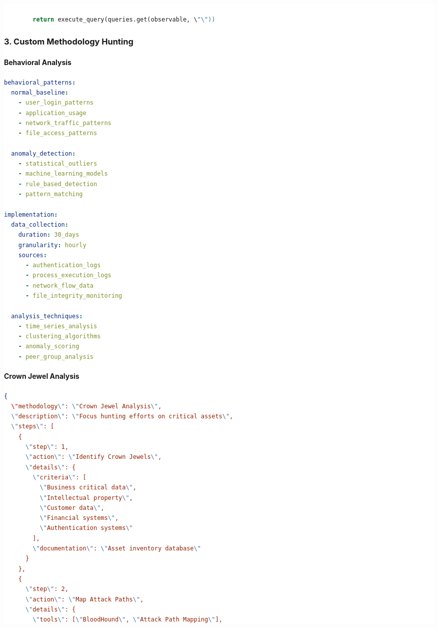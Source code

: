 ```python
        
        return execute_query(queries.get(observable, \"\"))
```

### 3. Custom Methodology Hunting

#### Behavioral Analysis
```yaml
behavioral_patterns:
  normal_baseline:
    - user_login_patterns
    - application_usage
    - network_traffic_patterns
    - file_access_patterns
  
  anomaly_detection:
    - statistical_outliers
    - machine_learning_models
    - rule_based_detection
    - pattern_matching

implementation:
  data_collection:
    duration: 30_days
    granularity: hourly
    sources:
      - authentication_logs
      - process_execution_logs
      - network_flow_data
      - file_integrity_monitoring
  
  analysis_techniques:
    - time_series_analysis
    - clustering_algorithms
    - anomaly_scoring
    - peer_group_analysis
```

#### Crown Jewel Analysis
```json
{
  \"methodology\": \"Crown Jewel Analysis\",
  \"description\": \"Focus hunting efforts on critical assets\",
  \"steps\": [
    {
      \"step\": 1,
      \"action\": \"Identify Crown Jewels\",
      \"details\": {
        \"criteria\": [
          \"Business critical data\",
          \"Intellectual property\",
          \"Customer data\",
          \"Financial systems\",
          \"Authentication systems\"
        ],
        \"documentation\": \"Asset inventory database\"
      }
    },
    {
      \"step\": 2,
      \"action\": \"Map Attack Paths\",
      \"details\": {
        \"tools\": [\"BloodHound\", \"Attack Path Mapping\"],
```